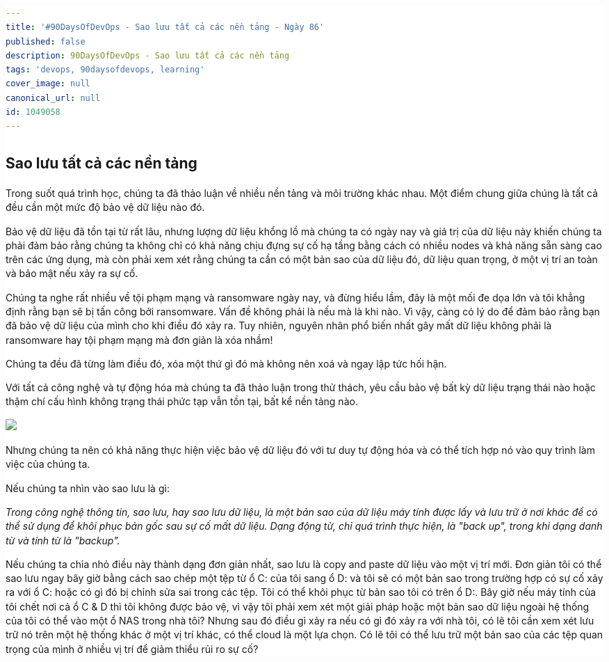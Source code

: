 ```yaml
---
title: '#90DaysOfDevOps - Sao lưu tất cả các nền tảng - Ngày 86'
published: false
description: 90DaysOfDevOps - Sao lưu tất cả các nền tảng
tags: 'devops, 90daysofdevops, learning'
cover_image: null
canonical_url: null
id: 1049058
---
```


## Sao lưu tất cả các nền tảng

Trong suốt quá trình học, chúng ta đã thảo luận về nhiều nền tảng và môi trường khác nhau. Một điểm chung giữa chúng là tất cả đều cần một mức độ bảo vệ dữ liệu nào đó.

Bảo vệ dữ liệu đã tồn tại từ rất lâu, nhưng lượng dữ liệu khổng lồ mà chúng ta có ngày nay và giá trị của dữ liệu này khiến chúng ta phải đảm bảo rằng chúng ta không chỉ có khả năng chịu đựng sự cố hạ tầng bằng cách có nhiều nodes và khả năng sẵn sàng cao trên các ứng dụng, mà còn phải xem xét rằng chúng ta cần có một bản sao của dữ liệu đó, dữ liệu quan trọng, ở một vị trí an toàn và bảo mật nếu xảy ra sự cố.

Chúng ta nghe rất nhiều về tội phạm mạng và ransomware ngày nay, và đừng hiểu lầm, đây là một mối đe dọa lớn và tôi khẳng định rằng bạn sẽ bị tấn công bởi ransomware. Vấn đề không phải là nếu mà là khi nào. Vì vậy, càng có lý do để đảm bảo rằng bạn đã bảo vệ dữ liệu của mình cho khi điều đó xảy ra. Tuy nhiên, nguyên nhân phổ biến nhất gây mất dữ liệu không phải là ransomware hay tội phạm mạng mà đơn giản là xóa nhầm!

Chúng ta đều đã từng làm điều đó, xóa một thứ gì đó mà không nên xoá và ngay lập tức hối hận.

Với tất cả công nghệ và tự động hóa mà chúng ta đã thảo luận trong thử thách, yêu cầu bảo vệ bất kỳ dữ liệu trạng thái nào hoặc thậm chí cấu hình không trạng thái phức tạp vẫn tồn tại, bất kể nền tảng nào.

![](../../Days/Images/Day86_Data1.png)

Nhưng chúng ta nên có khả năng thực hiện việc bảo vệ dữ liệu đó với tư duy tự động hóa và có thể tích hợp nó vào quy trình làm việc của chúng ta.

Nếu chúng ta nhìn vào sao lưu là gì:

_Trong công nghệ thông tin, sao lưu, hay sao lưu dữ liệu, là một bản sao của dữ liệu máy tính được lấy và lưu trữ ở nơi khác để có thể sử dụng để khôi phục bản gốc sau sự cố mất dữ liệu. Dạng động từ, chỉ quá trình thực hiện, là "back up", trong khi dạng danh từ và tính từ là "backup"._

Nếu chúng ta chia nhỏ điều này thành dạng đơn giản nhất, sao lưu là copy and paste dữ liệu vào một vị trí mới. Đơn giản tôi có thể sao lưu ngay bây giờ bằng cách sao chép một tệp từ ổ C: của tôi sang ổ D: và tôi sẽ có một bản sao trong trường hợp có sự cố xảy ra với ổ C: hoặc có gì đó bị chỉnh sửa sai trong các tệp. Tôi có thể khôi phục từ bản sao tôi có trên ổ D:. Bây giờ nếu máy tính của tôi chết nơi cả ổ C & D thì tôi không được bảo vệ, vì vậy tôi phải xem xét một giải pháp hoặc một bản sao dữ liệu ngoài hệ thống của tôi có thể vào một ổ NAS trong nhà tôi? Nhưng sau đó điều gì xảy ra nếu có gì đó xảy ra với nhà tôi, có lẽ tôi cần xem xét lưu trữ nó trên một hệ thống khác ở một vị trí khác, có thể cloud là một lựa chọn. Có lẽ tôi có thể lưu trữ một bản sao của các tệp quan trọng của mình ở nhiều vị trí để giảm thiểu rủi ro sự cố?
